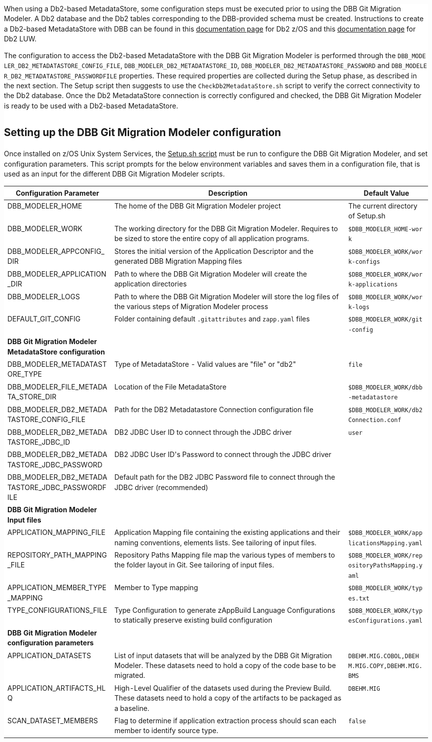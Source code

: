 When using a Db2-based MetadataStore, some configuration steps must be executed prior to using the DBB Git Migration Modeler. A Db2 database and the Db2 tables corresponding to the DBB-provided schema must be created.
Instructions to create a Db2-based MetadataStore with DBB can be found in this [documentation page](https://www.ibm.com/docs/en/dbb/3.0?topic=setup-configuring-db2-zos-as-metadata-database) for Db2 z/OS and this [documentation page](https://www.ibm.com/docs/en/dbb/3.0?topic=setup-configuring-db2-luw-as-metadata-database) for Db2 LUW.

The configuration to access the Db2-based MetadataStore with the DBB Git Migration Modeler is performed through the `DBB_MODELER_DB2_METADATASTORE_CONFIG_FILE`, `DBB_MODELER_DB2_METADATASTORE_ID`, `DBB_MODELER_DB2_METADATASTORE_PASSWORD` and `DBB_MODELER_DB2_METADATASTORE_PASSWORDFILE` properties.
These required properties are collected during the Setup phase, as described in the next section. The Setup script then suggests to use the `CheckDb2MetadataStore.sh` script to verify the correct connectivity to the Db2 database.
Once the Db2 MetadataStore connection is correctly configured and checked, the DBB Git Migration Modeler is ready to be used with a Db2-based MetadataStore.

## Setting up the DBB Git Migration Modeler configuration

Once installed on z/OS Unix System Services, the [Setup.sh script](./Setup.sh) must be run to configure the DBB Git Migration Modeler, and set configuration parameters.
This script prompts for the below environment variables and saves them in a configuration file, that is used as an input for the different DBB Git Migration Modeler scripts.

| Configuration Parameter | Description | Default Value |
| --- | --- | --- |
| DBB_MODELER_HOME  | The home of the DBB Git Migration Modeler project | The current directory of Setup.sh |
| DBB_MODELER_WORK  | The working directory for the DBB Git Migration Modeler. Requires to be sized to store the entire copy of all application programs. | `$DBB_MODELER_HOME-work` | 
| DBB_MODELER_APPCONFIG_DIR  | Stores the initial version of the Application Descriptor and the generated DBB Migration Mapping files | `$DBB_MODELER_WORK/work-configs` |
| DBB_MODELER_APPLICATION_DIR  | Path to where the DBB Git Migration Modeler will create the application directories | `$DBB_MODELER_WORK/work-applications` | 
| DBB_MODELER_LOGS  | Path to where the DBB Git Migration Modeler will store the log files of the various steps of Migration Modeler process | `$DBB_MODELER_WORK/work-logs` | 
| DEFAULT_GIT_CONFIG  | Folder containing default `.gitattributes` and `zapp.yaml` files | `$DBB_MODELER_WORK/git-config` |
| **DBB Git Migration Modeler MetadataStore configuration** | | | 
| DBB_MODELER_METADATASTORE_TYPE  | Type of MetadataStore - Valid values are "file" or "db2" | `file` |
| DBB_MODELER_FILE_METADATA_STORE_DIR  | Location of the File MetadataStore | `$DBB_MODELER_WORK/dbb-metadatastore` |
| DBB_MODELER_DB2_METADATASTORE_CONFIG_FILE  | Path for the DB2 Metadatastore Connection configuration file | `$DBB_MODELER_WORK/db2Connection.conf` |
| DBB_MODELER_DB2_METADATASTORE_JDBC_ID  | DB2 JDBC User ID to connect through the JDBC driver | `user` |
| DBB_MODELER_DB2_METADATASTORE_JDBC_PASSWORD  | DB2 JDBC User ID's Password to connect through the JDBC driver |  |
| DBB_MODELER_DB2_METADATASTORE_JDBC_PASSWORDFILE  | Default path for the DB2 JDBC Password file to connect through the JDBC driver (recommended) |  |
| **DBB Git Migration Modeler Input files** | | | 
| APPLICATION_MAPPING_FILE  | Application Mapping file containing the existing applications and their naming conventions, elements lists. See tailoring of input files. | `$DBB_MODELER_WORK/applicationsMapping.yaml` | 
| REPOSITORY_PATH_MAPPING_FILE  | Repository Paths Mapping file map the various types of members to the folder layout in Git. See tailoring of input files. | `$DBB_MODELER_WORK/repositoryPathsMapping.yaml` | 
| APPLICATION_MEMBER_TYPE_MAPPING  | Member to Type mapping | `$DBB_MODELER_WORK/types.txt` | 
| TYPE_CONFIGURATIONS_FILE | Type Configuration to generate zAppBuild Language Configurations to statically preserve existing build configuration | `$DBB_MODELER_WORK/typesConfigurations.yaml` |
| **DBB Git Migration Modeler configuration parameters** | | | 
| APPLICATION_DATASETS  | List of input datasets that will be analyzed by the DBB Git Migration Modeler. These datasets need to hold a copy of the code base to be migrated. | `DBEHM.MIG.COBOL,DBEHM.MIG.COPY,DBEHM.MIG.BMS` |
| APPLICATION_ARTIFACTS_HLQ | High-Level Qualifier of the datasets used during the Preview Build. These datasets need to hold a copy of the artifacts to be packaged as a baseline. | `DBEHM.MIG` | 
| SCAN_DATASET_MEMBERS | Flag to determine if application extraction process should scan each member to identify source type. | `false` |